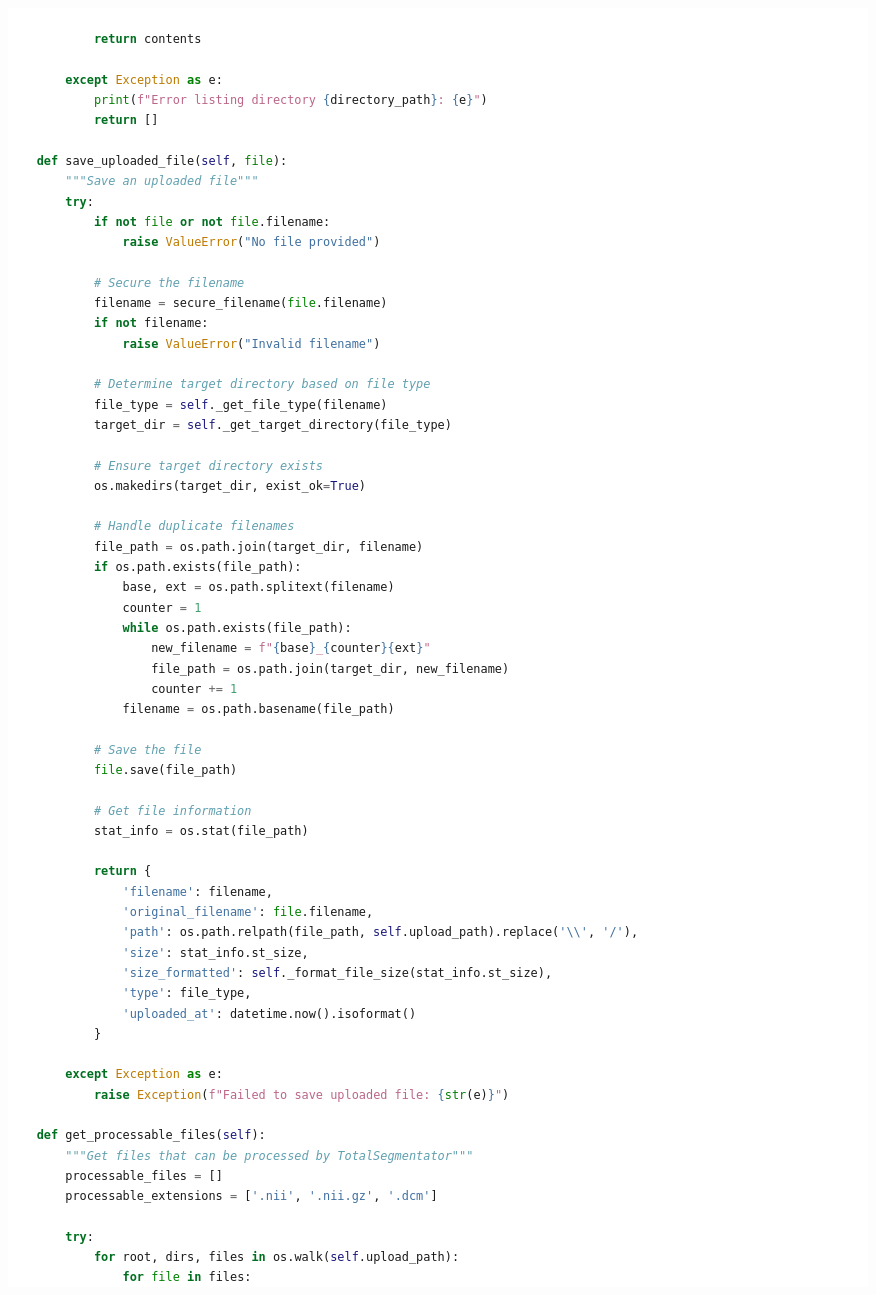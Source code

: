 ```python
            
            return contents
            
        except Exception as e:
            print(f"Error listing directory {directory_path}: {e}")
            return []
    
    def save_uploaded_file(self, file):
        """Save an uploaded file"""
        try:
            if not file or not file.filename:
                raise ValueError("No file provided")
            
            # Secure the filename
            filename = secure_filename(file.filename)
            if not filename:
                raise ValueError("Invalid filename")
            
            # Determine target directory based on file type
            file_type = self._get_file_type(filename)
            target_dir = self._get_target_directory(file_type)
            
            # Ensure target directory exists
            os.makedirs(target_dir, exist_ok=True)
            
            # Handle duplicate filenames
            file_path = os.path.join(target_dir, filename)
            if os.path.exists(file_path):
                base, ext = os.path.splitext(filename)
                counter = 1
                while os.path.exists(file_path):
                    new_filename = f"{base}_{counter}{ext}"
                    file_path = os.path.join(target_dir, new_filename)
                    counter += 1
                filename = os.path.basename(file_path)
            
            # Save the file
            file.save(file_path)
            
            # Get file information
            stat_info = os.stat(file_path)
            
            return {
                'filename': filename,
                'original_filename': file.filename,
                'path': os.path.relpath(file_path, self.upload_path).replace('\\', '/'),
                'size': stat_info.st_size,
                'size_formatted': self._format_file_size(stat_info.st_size),
                'type': file_type,
                'uploaded_at': datetime.now().isoformat()
            }
            
        except Exception as e:
            raise Exception(f"Failed to save uploaded file: {str(e)}")
    
    def get_processable_files(self):
        """Get files that can be processed by TotalSegmentator"""
        processable_files = []
        processable_extensions = ['.nii', '.nii.gz', '.dcm']
        
        try:
            for root, dirs, files in os.walk(self.upload_path):
                for file in files:
```